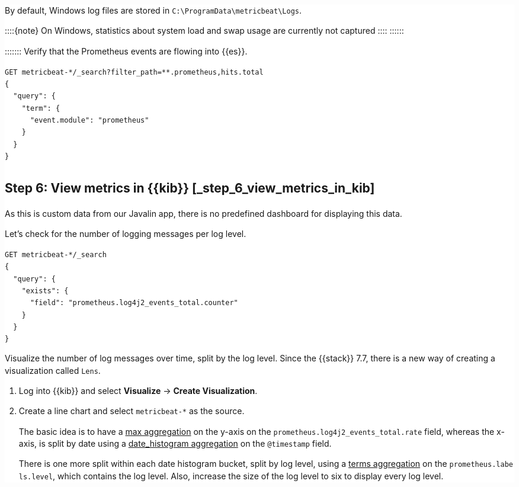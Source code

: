 By default, Windows log files are stored in `C:\ProgramData\metricbeat\Logs`.

::::{note}
On Windows, statistics about system load and swap usage are currently not captured
::::
::::::

:::::::
Verify that the Prometheus events are flowing into {{es}}.

```console
GET metricbeat-*/_search?filter_path=**.prometheus,hits.total
{
  "query": {
    "term": {
      "event.module": "prometheus"
    }
  }
}
```

## Step 6: View metrics in {{kib}} [_step_6_view_metrics_in_kib]

As this is custom data from our Javalin app, there is no predefined dashboard for displaying this data.

Let’s check for the number of logging messages per log level.

```console
GET metricbeat-*/_search
{
  "query": {
    "exists": {
      "field": "prometheus.log4j2_events_total.counter"
    }
  }
}
```

Visualize the number of log messages over time, split by the log level. Since the {{stack}} 7.7, there is a new way of creating a visualization called `Lens`.

1. Log into {{kib}} and select **Visualize** → **Create Visualization**.
2. Create a line chart and select `metricbeat-*` as the source.

    The basic idea is to have a [max aggregation](elasticsearch://reference/aggregations/search-aggregations-metrics-max-aggregation.md) on the y-axis on the `prometheus.log4j2_events_total.rate` field, whereas the x-axis, is split by date using a [date_histogram aggregation](elasticsearch://reference/aggregations/search-aggregations-bucket-datehistogram-aggregation.md) on the `@timestamp` field.

    There is one more split within each date histogram bucket, split by log level, using a [terms aggregation](elasticsearch://reference/aggregations/search-aggregations-bucket-terms-aggregation.md) on the `prometheus.labels.level`, which contains the log level. Also, increase the size of the log level to six to display every log level.
